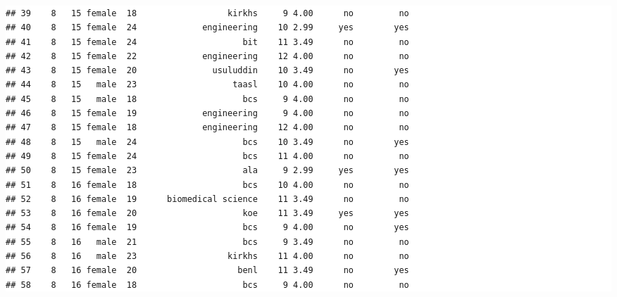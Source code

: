     ## 39    8   15 female  18                  kirkhs     9 4.00      no         no
    ## 40    8   15 female  24             engineering    10 2.99     yes        yes
    ## 41    8   15 female  24                     bit    11 3.49      no         no
    ## 42    8   15 female  22             engineering    12 4.00      no         no
    ## 43    8   15 female  20               usuluddin    10 3.49      no        yes
    ## 44    8   15   male  23                   taasl    10 4.00      no         no
    ## 45    8   15   male  18                     bcs     9 4.00      no         no
    ## 46    8   15 female  19             engineering     9 4.00      no         no
    ## 47    8   15 female  18             engineering    12 4.00      no         no
    ## 48    8   15   male  24                     bcs    10 3.49      no        yes
    ## 49    8   15 female  24                     bcs    11 4.00      no         no
    ## 50    8   15 female  23                     ala     9 2.99     yes        yes
    ## 51    8   16 female  18                     bcs    10 4.00      no         no
    ## 52    8   16 female  19      biomedical science    11 3.49      no         no
    ## 53    8   16 female  20                     koe    11 3.49     yes        yes
    ## 54    8   16 female  19                     bcs     9 4.00      no        yes
    ## 55    8   16   male  21                     bcs     9 3.49      no         no
    ## 56    8   16   male  23                  kirkhs    11 4.00      no         no
    ## 57    8   16 female  20                    benl    11 3.49      no        yes
    ## 58    8   16 female  18                     bcs     9 4.00      no         no